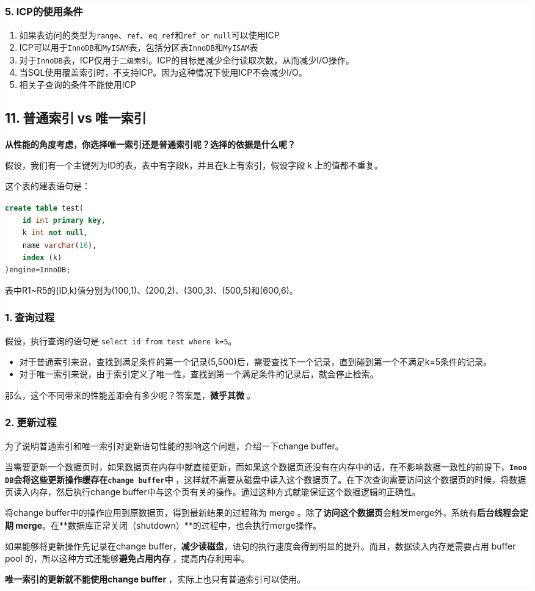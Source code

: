 

### 5. ICP的使用条件

1. 如果表访问的类型为`range`、`ref`、`eq_ref`和`ref_or_null`可以使用ICP
2. ICP可以用于`InnoDB`和`MyISAM`表，包括分区表`InnoDB`和`MyISAM`表
3. 对于`InnoDB`表，ICP仅用于`二级索引`。ICP的目标是减少全行读取次数，从而减少I/O操作。
4. 当SQL使用覆盖索引时，不支持ICP。因为这种情况下使用ICP不会减少I/O。
5. 相关子查询的条件不能使用ICP





## 11. 普通索引 vs 唯一索引

**从性能的角度考虑，你选择唯一索引还是普通索引呢？选择的依据是什么呢？**

假设，我们有一个主键列为ID的表，表中有字段k，并且在k上有索引，假设字段 k 上的值都不重复。

这个表的建表语句是：

```sql
create table test(
    id int primary key,
    k int not null,
    name varchar(16),
    index (k)
)engine=InnoDB;
```

表中R1\~R5的(ID,k)值分别为(100,1)、(200,2)、(300,3)、(500,5)和(600,6)。



### 1. 查询过程

假设，执行查询的语句是 `select id from test where k=5`。

- 对于普通索引来说，查找到满足条件的第一个记录(5,500)后，需要查找下一个记录，直到碰到第一个不满足k=5条件的记录。
- 对于唯一索引来说，由于索引定义了唯一性，查找到第一个满足条件的记录后，就会停止检索。

那么，这个不同带来的性能差距会有多少呢？答案是，**微乎其微** 。



### 2. 更新过程

为了说明普通索引和唯一索引对更新语句性能的影响这个问题，介绍一下change buffer。

当需要更新一个数据页时，如果数据页在内存中就直接更新，而如果这个数据页还没有在内存中的话，在不影响数据一致性的前提下，**`InooDB`会将这些更新操作缓存在`change buffer`中** ，这样就不需要从磁盘中读入这个数据页了。在下次查询需要访问这个数据页的时候，将数据页读入内存，然后执行change buffer中与这个页有关的操作。通过这种方式就能保证这个数据逻辑的正确性。

将change buffer中的操作应用到原数据页，得到最新结果的过程称为 merge 。除了**访问这个数据页**会触发merge外，系统有**后台线程会定期 merge**。在**数据库正常关闭（shutdown）**的过程中，也会执行merge操作。

如果能够将更新操作先记录在change buffer，**减少读磁盘**，语句的执行速度会得到明显的提升。而且，数据读入内存是需要占用 buffer pool 的，所以这种方式还能够**避免占用内存** ，提高内存利用率。

**唯一索引的更新就不能使用change buffer** ，实际上也只有普通索引可以使用。
